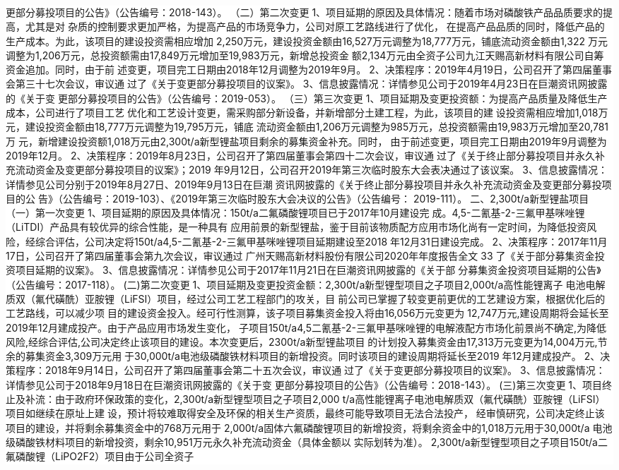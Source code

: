 更部分募投项目的公告》（公告编号：2018-143）。
（二）第二次变更
1、项目延期的原因及具体情况：随着市场对磷酸铁产品品质要求的提高，尤其是对
杂质的控制要求更加严格，为提高产品的市场竞争力，公司对原工艺路线进行了优化，
在提高产品品质的同时，降低产品的生产成本。为此，该项目的建设投资需相应增加
2,250万元，建设投资金额由16,527万元调整为18,777万元，铺底流动资金额由1,322
万元调整为1,206万元，总投资额需由17,849万元增加至19,983万元，新增总投资金
额2,134万元由全资子公司九江天赐高新材料有限公司自筹资金追加。同时，由于前
述变更，项目完工日期由2018年12月调整为2019年9月。
2、决策程序：2019年4月19日，公司召开了第四届董事会第三十七次会议，审议通
过了《关于变更部分募投项目的议案》。
3、信息披露情况：详情参见公司于2019年4月23日在巨潮资讯网披露的《关于变
更部分募投项目的公告》（公告编号：2019-053）。
（三）第三次变更
1、项目延期及变更投资额：为提高产品质量及降低生产成本，公司进行了项目工艺
优化和工艺设计变更，需采购部分新设备，并新增部分土建工程，为此，该项目的建
设投资需相应增加1,018万元，建设投资金额由18,777万元调整为19,795万元，铺底
流动资金额由1,206万元调整为985万元，总投资额需由19,983万元增加至20,781万
元，新增建设投资额1,018万元由2,300t/a新型锂盐项目剩余的募集资金补充。同时，
由于前述变更，项目完工日期由2019年9月调整为2019年12月。
2、决策程序：2019年8月23日，公司召开了第四届董事会第四十二次会议，审议通
过了《关于终止部分募投项目并永久补充流动资金及变更部分募投项目的议案》；2019
年9月12日，公司召开2019年第三次临时股东大会表决通过了该议案。
3、信息披露情况：详情参见公司分别于2019年8月27日、2019年9月13日在巨潮
资讯网披露的《关于终止部分募投项目并永久补充流动资金及变更部分募投项目的公
告》（公告编号：2019-103）、《2019年第三次临时股东大会决议的公告》（公告编号：
2019-111）。
二、2,300t/a新型锂盐项目
（一）第一次变更
1、项目延期的原因及具体情况：150t/a二氟磷酸锂项目已于2017年10月建设完
成。4,5-二氰基-2-三氟甲基咪唑锂（LiTDI）产品具有较优异的综合性能，是一种具有
应用前景的新型锂盐，鉴于目前该物质配方应用市场化尚有一定时间，为降低投资风
险，经综合评估，公司决定将150t/a4,5-二氰基-2-三氟甲基咪唑锂项目延期建设至2018
年12月31日建设完成。
2、决策程序：2017年11月17日，公司召开了第四届董事会第九次会议，审议通过
广州天赐高新材料股份有限公司2020年年度报告全文
33
了《关于部分募集资金投资项目延期的议案》。
3、信息披露情况：详情参见公司于2017年11月21日在巨潮资讯网披露的《关于部
分募集资金投资项目延期的公告》（公告编号：2017-118）。
(二)第二次变更
1、项目延期及变更投资金额：2,300t/a新型锂型项目之子项目2,000t/a高性能锂离子
电池电解质双（氟代磺酰）亚胺锂（LiFSI）项目，经过公司工艺工程部门的攻关，目
前公司已掌握了较变更前更优的工艺建设方案，根据优化后的工艺路线，可以减少项
目的建设资金投入。经可行性测算，该子项目募集资金投入将由16,056万元变更为
12,747万元,建设周期将会延长至2019年12月建成投产。由于产品应用市场发生变化，
子项目150t/a4,5二氰基-2-三氟甲基咪唑锂的电解液配方市场化前景尚不确定,为降低
风险,经综合评估,公司决定终止该项目的建设。本次变更后，2300t/a新型锂盐项目
的计划投入募集资金由17,313万元变更为14,004万元,节余的募集资金3,309万元用
于30,000t/a电池级磷酸铁材料项目的新增投资。同时该项目的建设周期将延长至2019
年12月建成投产。
2、决策程序：2018年9月14日，公司召开了第四届董事会第二十五次会议，审议通
过了《关于变更部分募投项目的议案》。
3、信息披露情况：详情参见公司于2018年9月18日在巨潮资讯网披露的《关于变
更部分募投项目的公告》（公告编号：2018-143）。
(三)第三次变更
1、项目终止及补流：由于政府环保政策的变化，2,300t/a新型锂型项目之子项目2,000
t/a高性能锂离子电池电解质双（氟代磺酰）亚胺锂（LiFSI）项目如继续在原址上建
设，预计将较难取得安全及环保的相关生产资质，最终可能导致项目无法合法投产，
经审慎研究，公司决定终止该项目的建设，并将剩余募集资金中的768万元用于
2,000t/a固体六氟磷酸锂项目的新增投资，将剩余资金中的1,018万元用于30,000t/a
电池级磷酸铁材料项目的新增投资，剩余10,951万元永久补充流动资金（具体金额以
实际划转为准）。
2,300t/a新型锂型项目之子项目150t/a二氟磷酸锂（LiPO2F2）项目由于公司全资子